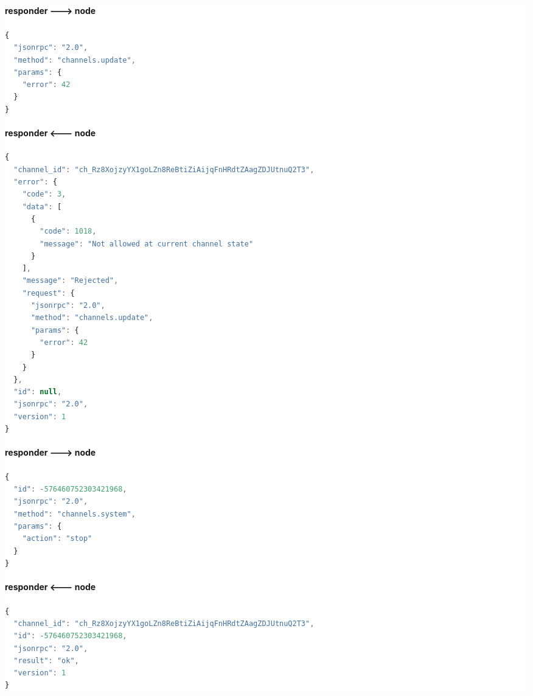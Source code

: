 #### responder ---> node
```javascript
{
  "jsonrpc": "2.0",
  "method": "channels.update",
  "params": {
    "error": 42
  }
}
```

#### responder <--- node
```javascript
{
  "channel_id": "ch_Rz8XojzyYX1goLZn8ReBtiZiAijqFnHRdtZAagZDJUtnuQ2T3",
  "error": {
    "code": 3,
    "data": [
      {
        "code": 1018,
        "message": "Not allowed at current channel state"
      }
    ],
    "message": "Rejected",
    "request": {
      "jsonrpc": "2.0",
      "method": "channels.update",
      "params": {
        "error": 42
      }
    }
  },
  "id": null,
  "jsonrpc": "2.0",
  "version": 1
}
```

#### responder ---> node
```javascript
{
  "id": -576460752303421968,
  "jsonrpc": "2.0",
  "method": "channels.system",
  "params": {
    "action": "stop"
  }
}
```

#### responder <--- node
```javascript
{
  "channel_id": "ch_Rz8XojzyYX1goLZn8ReBtiZiAijqFnHRdtZAagZDJUtnuQ2T3",
  "id": -576460752303421968,
  "jsonrpc": "2.0",
  "result": "ok",
  "version": 1
}
```
